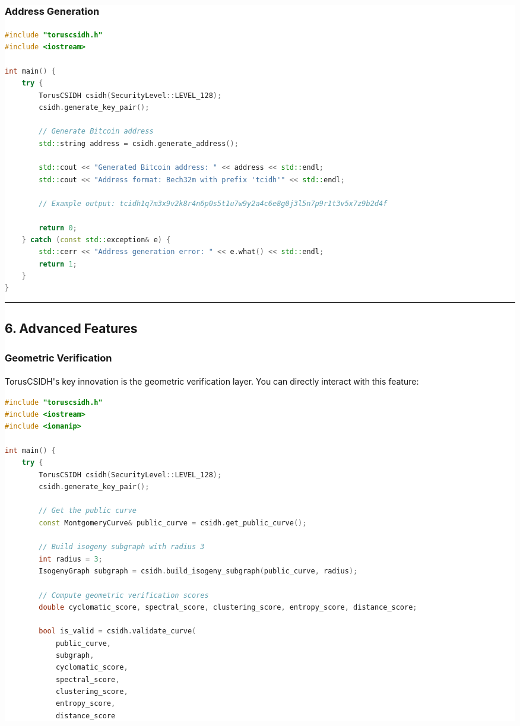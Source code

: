 ### Address Generation

```cpp
#include "toruscsidh.h"
#include <iostream>

int main() {
    try {
        TorusCSIDH csidh(SecurityLevel::LEVEL_128);
        csidh.generate_key_pair();
        
        // Generate Bitcoin address
        std::string address = csidh.generate_address();
        
        std::cout << "Generated Bitcoin address: " << address << std::endl;
        std::cout << "Address format: Bech32m with prefix 'tcidh'" << std::endl;
        
        // Example output: tcidh1q7m3x9v2k8r4n6p0s5t1u7w9y2a4c6e8g0j3l5n7p9r1t3v5x7z9b2d4f
        
        return 0;
    } catch (const std::exception& e) {
        std::cerr << "Address generation error: " << e.what() << std::endl;
        return 1;
    }
}
```

---

## 6. Advanced Features

### Geometric Verification

TorusCSIDH's key innovation is the geometric verification layer. You can directly interact with this feature:

```cpp
#include "toruscsidh.h"
#include <iostream>
#include <iomanip>

int main() {
    try {
        TorusCSIDH csidh(SecurityLevel::LEVEL_128);
        csidh.generate_key_pair();
        
        // Get the public curve
        const MontgomeryCurve& public_curve = csidh.get_public_curve();
        
        // Build isogeny subgraph with radius 3
        int radius = 3;
        IsogenyGraph subgraph = csidh.build_isogeny_subgraph(public_curve, radius);
        
        // Compute geometric verification scores
        double cyclomatic_score, spectral_score, clustering_score, entropy_score, distance_score;
        
        bool is_valid = csidh.validate_curve(
            public_curve,
            subgraph,
            cyclomatic_score,
            spectral_score,
            clustering_score,
            entropy_score,
            distance_score
```